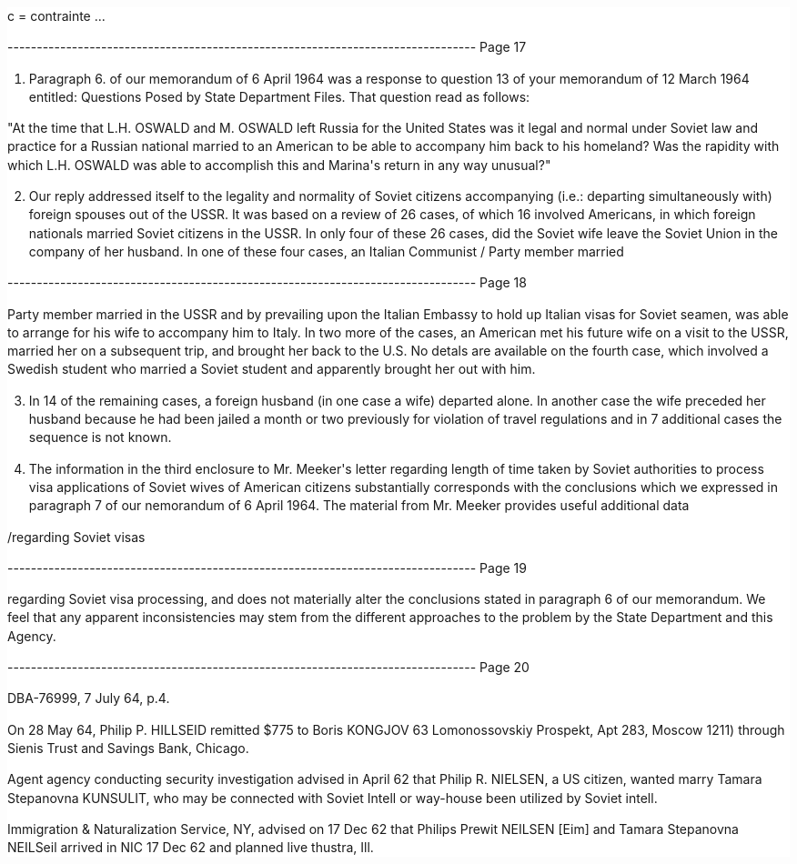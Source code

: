 c = contrainte ...


-------------------------------------------------------------------------------- Page 17

1. Paragraph 6. of our memorandum of 6 April 1964 was a response to question 13 of your memorandum of 12 March 1964 entitled: Questions Posed by State Department Files. That question read as follows:

"At the time that L.H. OSWALD and M. OSWALD left Russia for the United States was it legal and normal under Soviet law and practice for a Russian national married to an American to be able to accompany him back to his homeland? Was the rapidity with which L.H. OSWALD was able to accomplish this and Marina's return in any way unusual?"

2. Our reply addressed itself to the legality and normality of Soviet citizens accompanying (i.e.: departing simultaneously with) foreign spouses out of the USSR. It was based on a review of 26 cases, of which 16 involved Americans, in which foreign nationals married Soviet citizens in the USSR. In only four of these 26 cases, did the Soviet wife leave the Soviet Union in the company of her husband. In one of these four cases, an Italian Communist / Party member married


-------------------------------------------------------------------------------- Page 18

Party member married in the USSR and by prevailing upon the Italian Embassy to hold up Italian visas for Soviet seamen, was able to arrange for his wife to accompany him to Italy. In two more of the cases, an American met his future wife on a visit to the USSR, married her on a subsequent trip, and brought her back to the U.S. No detals are available on the fourth case, which involved a Swedish student who married a Soviet student and apparently brought her out with him.

3. In 14 of the remaining cases, a foreign husband (in one case a wife) departed alone. In another case the wife preceded her husband because he had been jailed a month or two previously for violation of travel regulations and in 7 additional cases the sequence is not known.

4. The information in the third enclosure to Mr. Meeker's letter regarding length of time taken by Soviet authorities to process visa applications of Soviet wives of American citizens substantially corresponds with the conclusions which we expressed in paragraph 7 of our nemorandum of 6 April 1964. The material from Mr. Meeker provides useful additional data

/regarding Soviet visas


-------------------------------------------------------------------------------- Page 19

regarding Soviet visa processing, and does not materially alter the conclusions stated in paragraph 6 of our memorandum. We feel that any apparent inconsistencies may stem from the different approaches to the problem by the State Department and this Agency.


-------------------------------------------------------------------------------- Page 20

DBA-76999, 7 July 64, p.4.

On 28 May 64, Philip P. HILLSEID remitted $775 to Boris KONGJOV 63 Lomonossovskiy Prospekt, Apt 283, Moscow 1211) through Sienis Trust and Savings Bank, Chicago.

Agent agency conducting security investigation advised in April 62 that Philip R. NIELSEN, a US citizen, wanted marry Tamara Stepanovna KUNSULIT, who may be connected with Soviet Intell or way-house been utilized by Soviet intell.

Immigration & Naturalization Service, NY, advised on 17 Dec 62 that Philips Prewit NEILSEN [Eim] and Tamara Stepanovna NEILSeil arrived in NIC 17 Dec 62 and planned live thustra, Ill.
